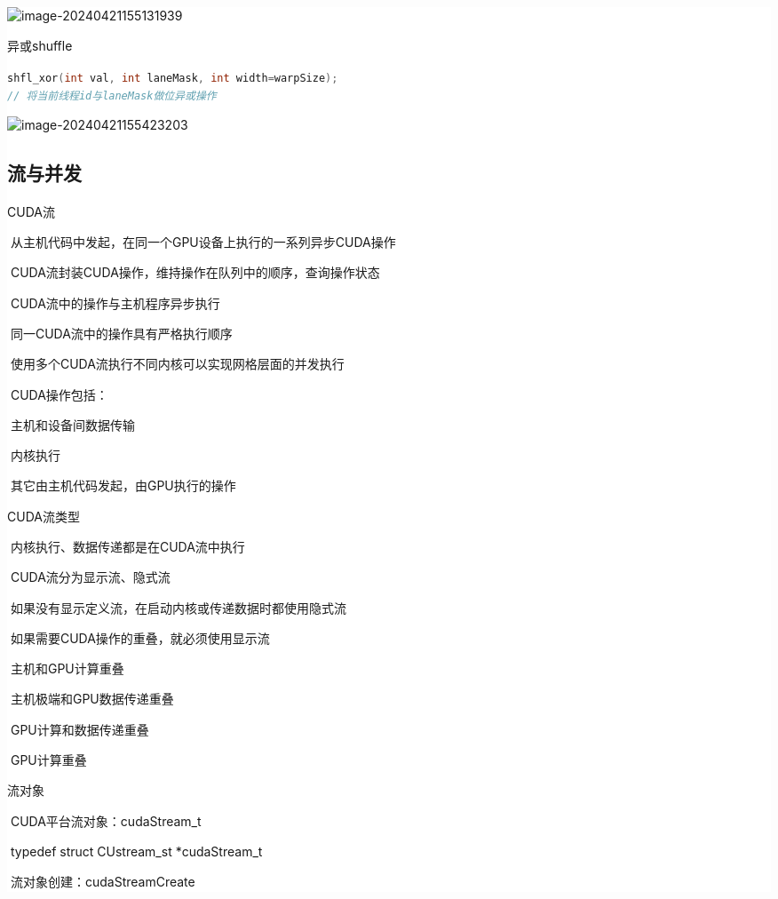 ![image-20240421155131939](/home/humble/.config/Typora/typora-user-images/image-20240421155131939.png)



异或shuffle

~~~c
shfl_xor(int val, int laneMask, int width=warpSize);
// 将当前线程id与laneMask做位异或操作
~~~

![image-20240421155423203](/home/humble/.config/Typora/typora-user-images/image-20240421155423203.png)





## 流与并发

CUDA流

​	从主机代码中发起，在同一个GPU设备上执行的一系列异步CUDA操作

​	CUDA流封装CUDA操作，维持操作在队列中的顺序，查询操作状态

​	CUDA流中的操作与主机程序异步执行

​	同一CUDA流中的操作具有严格执行顺序

​	使用多个CUDA流执行不同内核可以实现网格层面的并发执行

​	CUDA操作包括：

​		主机和设备间数据传输

​		内核执行

​		其它由主机代码发起，由GPU执行的操作

CUDA流类型

​	内核执行、数据传递都是在CUDA流中执行

​	CUDA流分为显示流、隐式流

​	如果没有显示定义流，在启动内核或传递数据时都使用隐式流

​	如果需要CUDA操作的重叠，就必须使用显示流

​			主机和GPU计算重叠

​			主机极端和GPU数据传递重叠

​			GPU计算和数据传递重叠

​			GPU计算重叠

流对象

​	CUDA平台流对象：cudaStream_t

​	typedef struct CUstream_st *cudaStream_t

​	流对象创建：cudaStreamCreate
